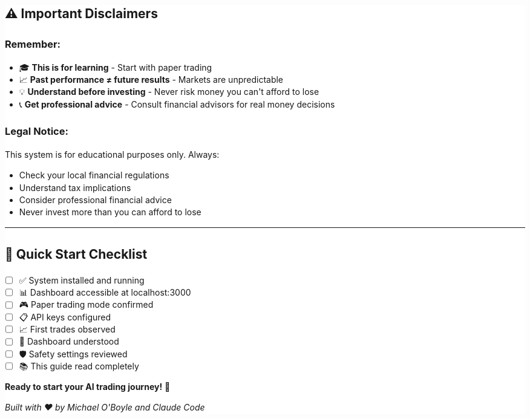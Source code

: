 ## ⚠️ Important Disclaimers

### Remember:
- 🎓 **This is for learning** - Start with paper trading
- 📈 **Past performance ≠ future results** - Markets are unpredictable  
- 💡 **Understand before investing** - Never risk money you can't afford to lose
- 📞 **Get professional advice** - Consult financial advisors for real money decisions

### Legal Notice:
This system is for educational purposes only. Always:
- Check your local financial regulations
- Understand tax implications
- Consider professional financial advice
- Never invest more than you can afford to lose

---

## 🎯 Quick Start Checklist

- [ ] ✅ System installed and running
- [ ] 📊 Dashboard accessible at localhost:3000
- [ ] 🎮 Paper trading mode confirmed
- [ ] 📋 API keys configured
- [ ] 📈 First trades observed
- [ ] 📖 Dashboard understood
- [ ] 🛡️ Safety settings reviewed
- [ ] 📚 This guide read completely

**Ready to start your AI trading journey!** 🚀

*Built with ❤️ by Michael O'Boyle and Claude Code*